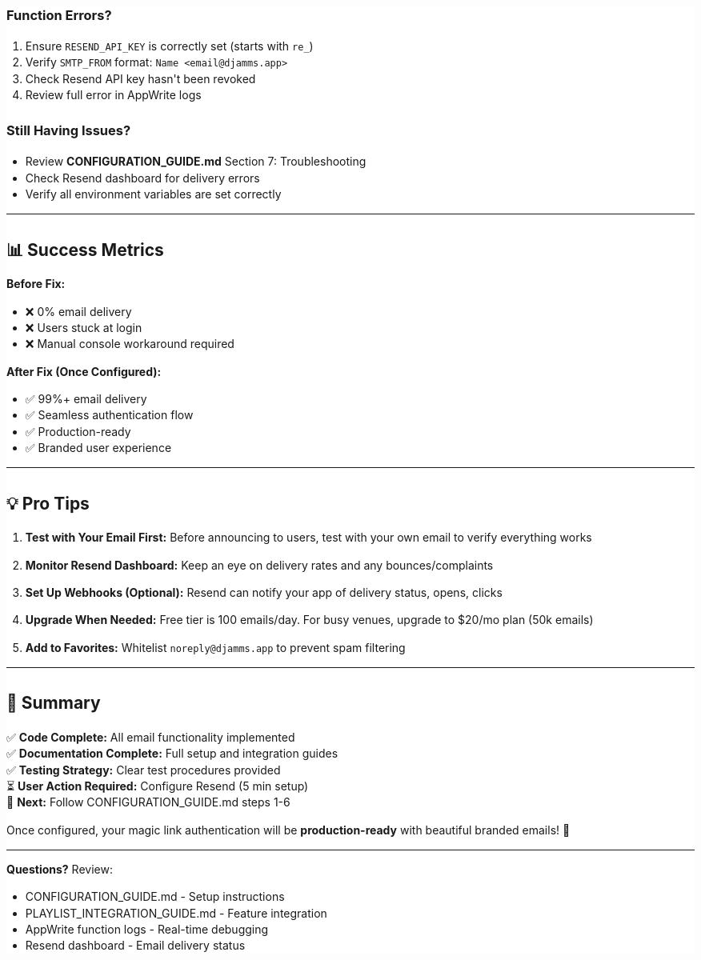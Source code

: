 ### Function Errors?
1. Ensure `RESEND_API_KEY` is correctly set (starts with `re_`)
2. Verify `SMTP_FROM` format: `Name <email@djamms.app>`
3. Check Resend API key hasn't been revoked
4. Review full error in AppWrite logs

### Still Having Issues?
- Review **CONFIGURATION_GUIDE.md** Section 7: Troubleshooting
- Check Resend dashboard for delivery errors
- Verify all environment variables are set correctly

---

## 📊 Success Metrics

**Before Fix:**
- ❌ 0% email delivery
- ❌ Users stuck at login
- ❌ Manual console workaround required

**After Fix (Once Configured):**
- ✅ 99%+ email delivery
- ✅ Seamless authentication flow
- ✅ Production-ready
- ✅ Branded user experience

---

## 💡 Pro Tips

1. **Test with Your Email First:** Before announcing to users, test with your own email to verify everything works

2. **Monitor Resend Dashboard:** Keep an eye on delivery rates and any bounces/complaints

3. **Set Up Webhooks (Optional):** Resend can notify your app of delivery status, opens, clicks

4. **Upgrade When Needed:** Free tier is 100 emails/day. For busy venues, upgrade to $20/mo plan (50k emails)

5. **Add to Favorites:** Whitelist `noreply@djamms.app` to prevent spam filtering

---

## 🎉 Summary

✅ **Code Complete:** All email functionality implemented  
✅ **Documentation Complete:** Full setup and integration guides  
✅ **Testing Strategy:** Clear test procedures provided  
⏳ **User Action Required:** Configure Resend (5 min setup)  
🎯 **Next:** Follow CONFIGURATION_GUIDE.md steps 1-6

Once configured, your magic link authentication will be **production-ready** with beautiful branded emails! 🚀

---

**Questions?** Review:
- CONFIGURATION_GUIDE.md - Setup instructions
- PLAYLIST_INTEGRATION_GUIDE.md - Feature integration
- AppWrite function logs - Real-time debugging
- Resend dashboard - Email delivery status
